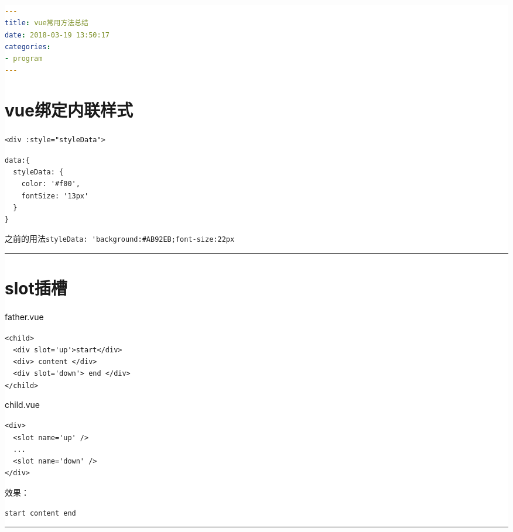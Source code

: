 ```yaml
---
title: vue常用方法总结
date: 2018-03-19 13:50:17
categories: 
- program
---
```



# vue绑定内联样式

```
<div :style="styleData">
```

```
data:{
  styleData: {
    color: '#f00',
    fontSize: '13px'
  }
}
```

之前的用法`styleData: 'background:#AB92EB;font-size:22px`

---

# slot插槽

father.vue
```
<child>
  <div slot='up'>start</div>
  <div> content </div>
  <div slot='down'> end </div>
</child>
```

child.vue
```
<div>
  <slot name='up' />
  ...
  <slot name='down' />
</div>
```

效果：

`start content end`

---
